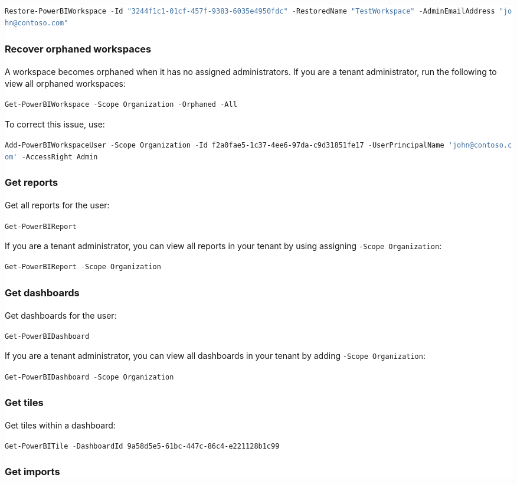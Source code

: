 ```powershell
Restore-PowerBIWorkspace -Id "3244f1c1-01cf-457f-9383-6035e4950fdc" -RestoredName "TestWorkspace" -AdminEmailAddress "john@contoso.com"
```

### Recover orphaned workspaces

A workspace becomes orphaned when it has no assigned administrators. If you are a tenant administrator, run the following to view all orphaned workspaces:

```powershell
Get-PowerBIWorkspace -Scope Organization -Orphaned -All
```

To correct this issue, use:

```powershell
Add-PowerBIWorkspaceUser -Scope Organization -Id f2a0fae5-1c37-4ee6-97da-c9d31851fe17 -UserPrincipalName 'john@contoso.com' -AccessRight Admin
```

### Get reports

Get all reports for the user:

```powershell
Get-PowerBIReport
```

If you are a tenant administrator, you can view all reports in your tenant by using assigning `-Scope Organization`:

```powershell
Get-PowerBIReport -Scope Organization
```

### Get dashboards

Get dashboards for the user:

```powershell
Get-PowerBIDashboard
```

If you are a tenant administrator, you can view all dashboards in your tenant by adding `-Scope Organization`:

```powershell
Get-PowerBIDashboard -Scope Organization
```

### Get tiles

Get tiles within a dashboard:

```powershell
Get-PowerBITile -DashboardId 9a58d5e5-61bc-447c-86c4-e221128b1c99
```

### Get imports
